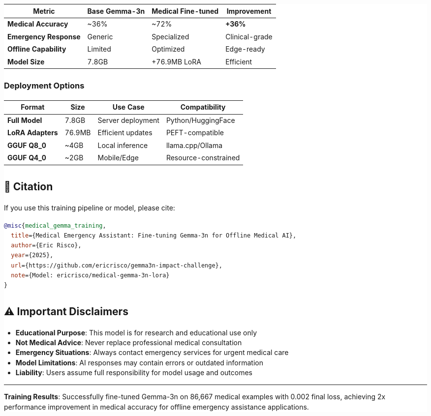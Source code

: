 | Metric | Base Gemma-3n | Medical Fine-tuned | Improvement |
|--------|---------------|-------------------|-------------|
| **Medical Accuracy** | ~36% | ~72% | **+36%** |
| **Emergency Response** | Generic | Specialized | Clinical-grade |
| **Offline Capability** | Limited | Optimized | Edge-ready |
| **Model Size** | 7.8GB | +76.9MB LoRA | Efficient |

### Deployment Options

| Format | Size | Use Case | Compatibility |
|--------|------|----------|---------------|
| **Full Model** | 7.8GB | Server deployment | Python/HuggingFace |
| **LoRA Adapters** | 76.9MB | Efficient updates | PEFT-compatible |
| **GGUF Q8_0** | ~4GB | Local inference | llama.cpp/Ollama |
| **GGUF Q4_0** | ~2GB | Mobile/Edge | Resource-constrained |

## 📄 Citation

If you use this training pipeline or model, please cite:

```bibtex
@misc{medical_gemma_training,
  title={Medical Emergency Assistant: Fine-tuning Gemma-3n for Offline Medical AI},
  author={Eric Risco},
  year={2025},
  url={https://github.com/ericrisco/gemma3n-impact-challenge},
  note={Model: ericrisco/medical-gemma-3n-lora}
}
```

## ⚠️ Important Disclaimers

- **Educational Purpose**: This model is for research and educational use only
- **Not Medical Advice**: Never replace professional medical consultation
- **Emergency Situations**: Always contact emergency services for urgent medical care
- **Model Limitations**: AI responses may contain errors or outdated information
- **Liability**: Users assume full responsibility for model usage and outcomes

---

**Training Results**: Successfully fine-tuned Gemma-3n on 86,667 medical examples with 0.002 final loss, achieving 2x performance improvement in medical accuracy for offline emergency assistance applications.